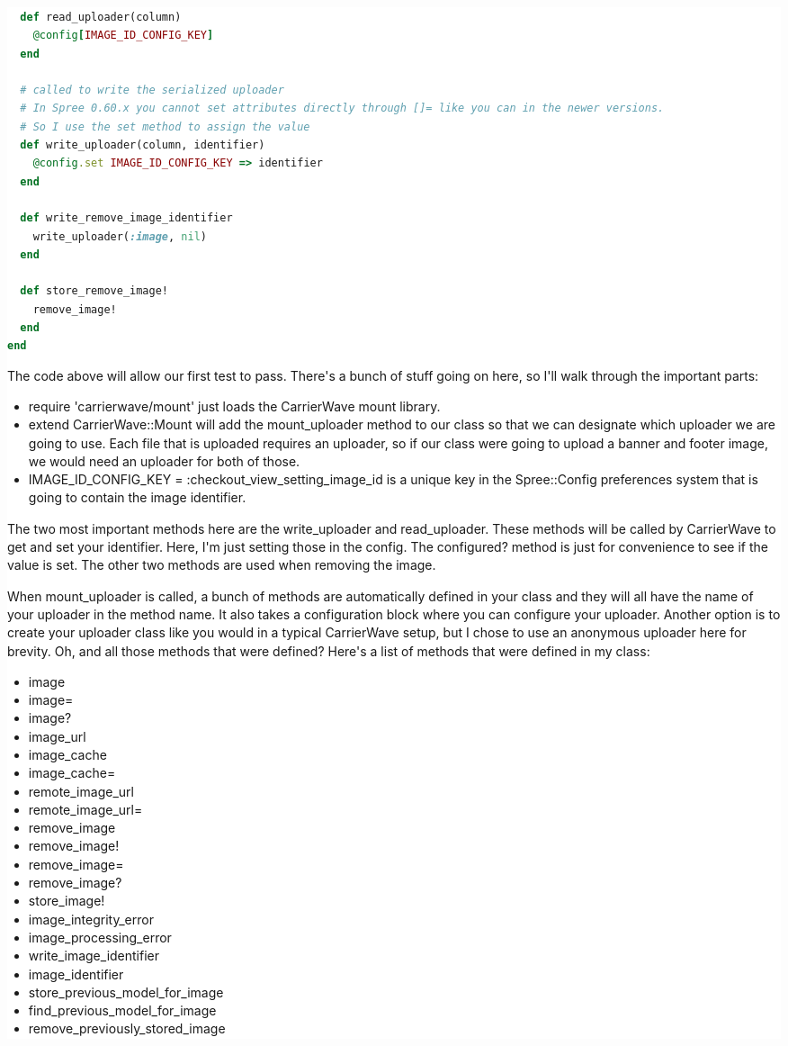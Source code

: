 ```ruby
  def read_uploader(column)
    @config[IMAGE_ID_CONFIG_KEY]
  end

  # called to write the serialized uploader
  # In Spree 0.60.x you cannot set attributes directly through []= like you can in the newer versions.
  # So I use the set method to assign the value
  def write_uploader(column, identifier)
    @config.set IMAGE_ID_CONFIG_KEY => identifier
  end

  def write_remove_image_identifier
    write_uploader(:image, nil)
  end

  def store_remove_image!
    remove_image!
  end
end
```

The code above will allow our first test to pass. There's a bunch of stuff going on here, so I'll walk through the important parts:

- require 'carrierwave/mount' just loads the CarrierWave mount library.
- extend CarrierWave::Mount will add the mount_uploader method to our class so that we can designate which uploader we are going to use. Each file that is uploaded requires an uploader, so if our class were going to upload a banner and footer image, we would need an uploader for both of those.
- IMAGE_ID_CONFIG_KEY = :checkout_view_setting_image_id is a unique key in the Spree::Config preferences system that is going to contain the image identifier.

The two most important methods here are the write_uploader and read_uploader. These methods will be called by CarrierWave to get and set your identifier. Here, I'm just setting those in the config. The configured? method is just for convenience to see if the value is set. The other two methods are used when removing the image.

When mount_uploader is called, a bunch of methods are automatically defined in your class and they will all have the name of your uploader in the method name. It also takes a configuration block where you can configure your uploader. Another option is to create your uploader class like you would in a typical CarrierWave setup, but I chose to use an anonymous uploader here for brevity. Oh, and all those methods that were defined? Here's a list of methods that were defined in my class:

- image
- image=
- image?
- image_url
- image_cache
- image_cache=
- remote_image_url
- remote_image_url=
- remove_image
- remove_image!
- remove_image=
- remove_image?
- store_image!
- image_integrity_error
- image_processing_error
- write_image_identifier
- image_identifier
- store_previous_model_for_image
- find_previous_model_for_image
- remove_previously_stored_image
